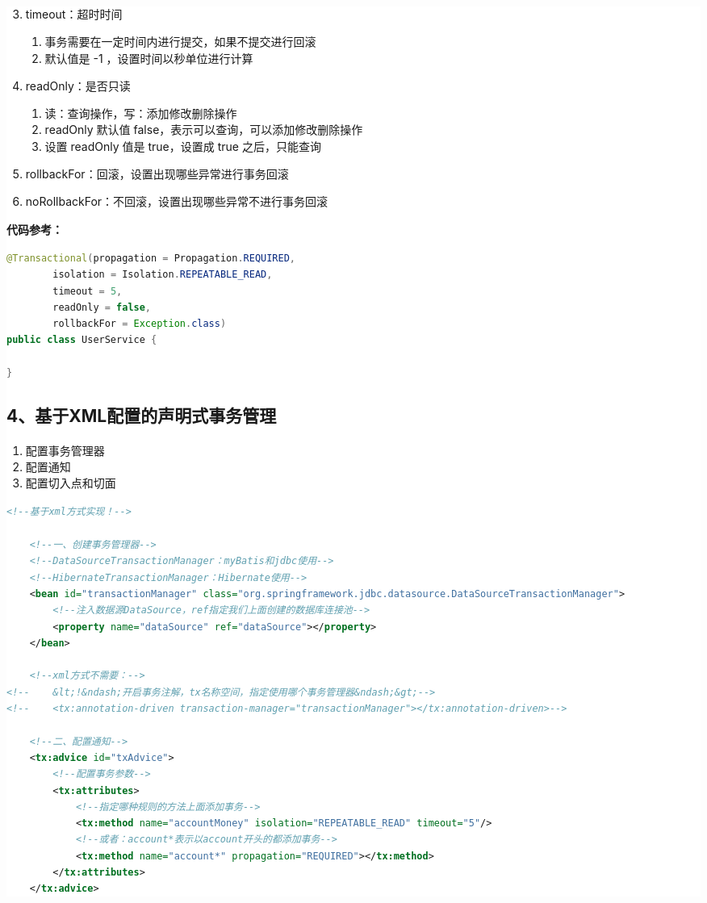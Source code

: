 3. timeout：超时时间
   1. 事务需要在一定时间内进行提交，如果不提交进行回滚
   2. 默认值是 -1 ，设置时间以秒单位进行计算

4. readOnly：是否只读
   1. 读：查询操作，写：添加修改删除操作
   2. readOnly 默认值 false，表示可以查询，可以添加修改删除操作
   3. 设置 readOnly 值是 true，设置成 true 之后，只能查询
5. rollbackFor：回滚，设置出现哪些异常进行事务回滚
6. noRollbackFor：不回滚，设置出现哪些异常不进行事务回滚



**代码参考：**



```java
@Transactional(propagation = Propagation.REQUIRED,
        isolation = Isolation.REPEATABLE_READ,
        timeout = 5,
        readOnly = false,
        rollbackFor = Exception.class)
public class UserService {
    
}
```



## 4、基于XML配置的声明式事务管理





1. 配置事务管理器
2. 配置通知
3. 配置切入点和切面







```xml
<!--基于xml方式实现！-->

    <!--一、创建事务管理器-->
    <!--DataSourceTransactionManager：myBatis和jdbc使用-->
    <!--HibernateTransactionManager：Hibernate使用-->
    <bean id="transactionManager" class="org.springframework.jdbc.datasource.DataSourceTransactionManager">
        <!--注入数据源DataSource，ref指定我们上面创建的数据库连接池-->
        <property name="dataSource" ref="dataSource"></property>
    </bean>

    <!--xml方式不需要：-->
<!--    &lt;!&ndash;开启事务注解，tx名称空间，指定使用哪个事务管理器&ndash;&gt;-->
<!--    <tx:annotation-driven transaction-manager="transactionManager"></tx:annotation-driven>-->

    <!--二、配置通知-->
    <tx:advice id="txAdvice">
        <!--配置事务参数-->
        <tx:attributes>
            <!--指定哪种规则的方法上面添加事务-->
            <tx:method name="accountMoney" isolation="REPEATABLE_READ" timeout="5"/>
            <!--或者：account*表示以account开头的都添加事务-->
            <tx:method name="account*" propagation="REQUIRED"></tx:method>
        </tx:attributes>
    </tx:advice>

```